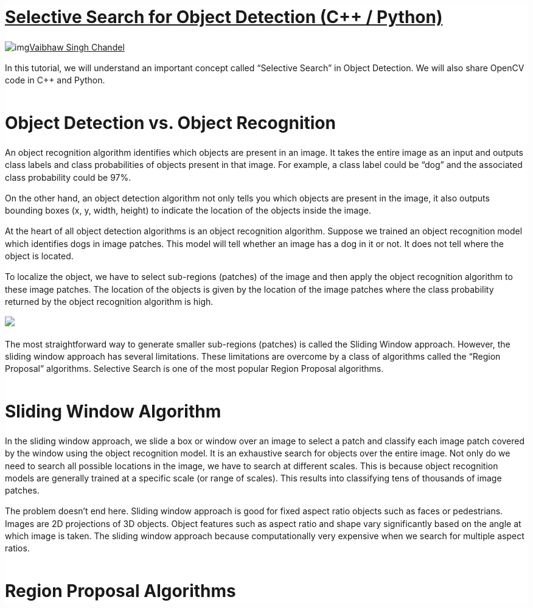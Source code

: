 # [Selective Search for Object Detection (C++ / Python)](https://www.learnopencv.com/selective-search-for-object-detection-cpp-python/)

![img](https://secure.gravatar.com/avatar/b8dea26da4d16a92cb92b7834c9c6ee7?s=32&d=mm&r=g)[Vaibhaw Singh Chandel](https://www.learnopencv.com/author/vaibhawchandel/)

In this tutorial, we will understand an important concept called “Selective Search” in Object Detection. We will also share OpenCV code in C++ and Python.

# Object Detection vs. Object Recognition

An object recognition algorithm identifies which objects are present in an image. It takes the entire image as an input and outputs class labels and class probabilities of objects present in that image. For example, a class label could be “dog” and the associated class probability could be 97%.

On the other hand, an object detection algorithm not only tells you which objects are present in the image, it also outputs bounding boxes (x, y, width, height) to indicate the location of the objects inside the image.

At the heart of all object detection algorithms is an object recognition algorithm. Suppose we trained an object recognition model which identifies dogs in image patches. This model will tell whether an image has a dog in it or not. It does not tell where the object is located.

To localize the object, we have to select sub-regions (patches) of the image and then apply the object recognition algorithm to these image patches. The location of the objects is given by the location of the image patches where the class probability returned by the object recognition algorithm is high.

<img src="https://www.learnopencv.com/wp-content/uploads/2017/09/object-recognition-dogs.jpg" width="300">

The most straightforward way to generate smaller sub-regions (patches) is called the Sliding Window approach. However, the sliding window approach has several limitations. These limitations are overcome by a class of algorithms called the “Region Proposal” algorithms. Selective Search is one of the most popular Region Proposal algorithms.

# Sliding Window Algorithm

In the sliding window approach, we slide a box or window over an image to select a patch and classify each image patch covered by the window using the object recognition model. It is an exhaustive search for objects over the entire image. Not only do we need to search all possible locations in the image, we have to search at different scales. This is because object recognition models are generally trained at a specific scale (or range of scales). This results into classifying tens of thousands of image patches.

The problem doesn’t end here. Sliding window approach is good for fixed aspect ratio objects such as faces or pedestrians. Images are 2D projections of 3D objects. Object features such as aspect ratio and shape vary significantly based on the angle at which image is taken. The sliding window approach because computationally very expensive when we search for multiple aspect ratios.

# Region Proposal Algorithms
